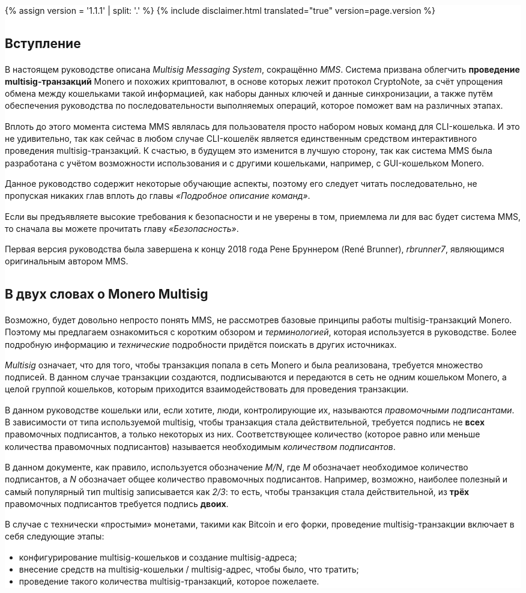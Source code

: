 {% assign version = '1.1.1' | split: '.' %}
{% include disclaimer.html translated="true" version=page.version %}
## Вступление

В настоящем руководстве описана *Multisig Messaging System*, сокращённо *MMS*. Система призвана облегчить **проведение multisig-транзакций** Monero и похожих криптовалют, в основе которых лежит протокол CryptoNote, за счёт упрощения обмена между кошельками такой информацией, как наборы данных ключей и данные синхронизации, а также путём обеспечения руководства по последовательности выполняемых операций, которое поможет вам на различных этапах.

Вплоть до этого момента система MMS являлась для пользователя просто набором новых команд для CLI-кошелька. И это не удивительно, так как сейчас в любом случае CLI-кошелёк является единственным средством интерактивного проведения multisig-транзакций. К счастью, в будущем это изменится в лучшую сторону, так как система MMS была разработана с учётом возможности использования и с другими кошельками, например, с GUI-кошельком Monero.

Данное руководство содержит некоторые обучающие аспекты, поэтому его следует читать последовательно, не пропуская никаких глав вплоть до главы *«Подробное описание команд»*.

Если вы предъявляете высокие требования к безопасности и не уверены в том, приемлема ли для вас будет система MMS, то сначала вы можете прочитать главу *«Безопасность»*.

Первая версия руководства была завершена к концу 2018 года Рене Бруннером (René Brunner), *rbrunner7*, являющимся оригинальным автором MMS.

## В двух словах о Monero Multisig

Возможно, будет довольно непросто понять MMS, не рассмотрев базовые принципы работы multisig-транзакций Monero. Поэтому мы предлагаем ознакомиться с коротким обзором и *терминологией*, которая используется в руководстве. Более подробную информацию и *технические* подробности придётся поискать в других источниках.

*Multisig* означает, что для того, чтобы транзакция попала в сеть Monero и была реализована, требуется множество подписей. В данном случае транзакции создаются, подписываются и передаются в сеть не одним кошельком Monero, а целой группой кошельков, которым приходится взаимодействовать для проведения транзакции.

В данном руководстве кошельки или, если хотите, люди, контролирующие их, называются *правомочными подписантами*. В зависимости от типа используемой multisig, чтобы транзакция стала действительной, требуется подпись не **всех** правомочных подписантов, а только некоторых из них. Соответствующее количество (которое равно или меньше количества правомочных подписантов) называется необходимым *количеством подписантов*.

В данном документе, как правило, используется обозначение *M/N*, где *M* обозначает необходимое количество подписантов, а *N* обозначает общее количество правомочных подписантов. Например, возможно, наиболее полезный и самый популярный тип multisig записывается как *2/3*: то есть, чтобы транзакция стала действительной, из **трёх** правомочных подписантов требуется подпись **двоих**.

В случае с технически «простыми» монетами, такими как Bitcoin и его форки, проведение multisig-транзакции включает в себя следующие этапы:

* конфигурирование multisig-кошельков и создание multisig-адреса;
* внесение средств на multisig-кошельки / multisig-адрес, чтобы было, что тратить;
* проведение такого количества multisig-транзакций, которое пожелаете.
